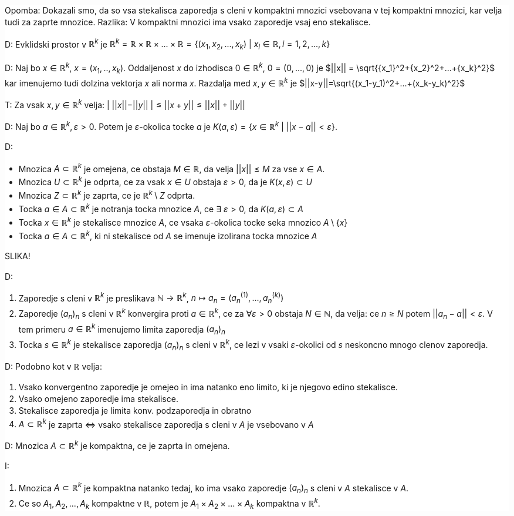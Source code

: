 Opomba: Dokazali smo, da so vsa stekalisca zaporedja s cleni v kompaktni mnozici vsebovana v tej kompaktni mnozici, kar velja tudi za zaprte mnozice. Razlika: V kompaktni mnozici ima vsako zaporedje vsaj eno stekalisce.

D: Evklidski prostor v $\mathbb R^k$ je $\mathbb R^k = \mathbb R \times \mathbb R \times ... \times \mathbb R = \{(x_1,x_2,...,x_k) \ | \ x_i \in \mathbb R, i=1,2,...,k\}$ 

D: Naj bo $x\in\mathbb R^k$, $x=(x_1,..,x_k)$. Oddaljenost $x$ do izhodisca $0 \in \mathbb R^k$, $0 = (0,...,0)$ je $||x|| = \sqrt{{x_1}^2+{x_2}^2+...+{x_k}^2}$ kar imenujemo tudi dolzina vektorja $x$ ali norma $x$. Razdalja med $x,y\in \mathbb R^k$ je $||x-y||=\sqrt{(x_1-y_1)^2+...+(x_k-y_k)^2}$ 

T: Za vsak $x,y\in \mathbb R^k$ velja: $| \ ||x||-||y|| \ | \leq ||x+y|| \leq ||x||+||y||$ 

D: Naj bo $a\in \mathbb R^k, \varepsilon >0$. Potem je $\varepsilon$-okolica tocke $a$ je $K(a,\varepsilon)=\{x\in\mathbb R^k \ | \ ||x-a|| < \varepsilon\}$.

D: 
- Mnozica $A\subset \mathbb R^k$ je omejena, ce obstaja $M\in \mathbb R$, da velja $||x|| \leq M$ za vse $x\in A$.
- Mnozica $U\subset \mathbb R^k$ je odprta, ce za vsak $x\in U$ obstaja $\varepsilon >0$, da je $K(x,\varepsilon) \subset U$ 
- Mnozica $Z \subset \mathbb R^k$ je zaprta, ce je $\mathbb R^k  \setminus Z$ odprta.
- Tocka $a\in A \subset \mathbb R^k$ je notranja tocka mnozice $A$, ce $\exists \ \varepsilon>0$, da $K(a,\varepsilon)\subset A$ 
- Tocka $x\in\mathbb R^k$ je stekalisce mnozice $A$, ce vsaka $\varepsilon$-okolica tocke seka mnozico $A\setminus \{x\}$
- Tocka $a\in A \subset \mathbb R^k$, ki ni stekalisce od $A$ se imenuje izolirana tocka mnozice $A$

SLIKA!

D: 
1. Zaporedje s cleni v $\mathbb R^k$ je preslikava $\mathbb N\to\mathbb R^k$, $n \mapsto a_n=({a_n}^{(1)},...,{a_n}^{(k)})$ 
2. Zaporedje $(a_n)_n$ s cleni v $\mathbb R^k$ konvergira proti $a\in \mathbb R^k$, ce za $\forall \varepsilon>0$ obstaja $N\in\mathbb N$, da velja: ce $n\geq N$ potem $||a_n-a||<\varepsilon$. V tem primeru $a\in \mathbb R^k$ imenujemo limita zaporedja $(a_n)_n$ 
3. Tocka $s\in \mathbb R^k$ je stekalisce zaporedja $(a_n)_n$ s cleni v $\mathbb R^k$, ce lezi v vsaki $\varepsilon$-okolici od $s$ neskoncno mnogo clenov zaporedja.

D: Podobno kot v $\mathbb R$ velja:
1. Vsako konvergentno zaporedje je omejeo in ima natanko eno limito, ki je njegovo edino stekalisce.
2. Vsako omejeno zaporedje ima stekalisce.
3. Stekalisce zaporedja je limita konv. podzaporedja in obratno
4. $A \subset \mathbb R^k$ je zaprta $\iff$ vsako stekalisce zaporedja s cleni v $A$ je vsebovano v $A$

D: Mnozica $A \subset \mathbb R^k$ je kompaktna, ce je zaprta in omejena.

I:
1. Mnozica $A \subset \mathbb R^k$ je kompaktna natanko tedaj, ko ima vsako zaporedje $(a_n)_n$ s cleni v $A$ stekalisce v $A$.
2. Ce so $A_1,A_2,...,A_k$ kompaktne v $\mathbb R$, potem je $A_1 \times A_2 \times \dots \times A_k$ kompaktna v $\mathbb R^k$.

